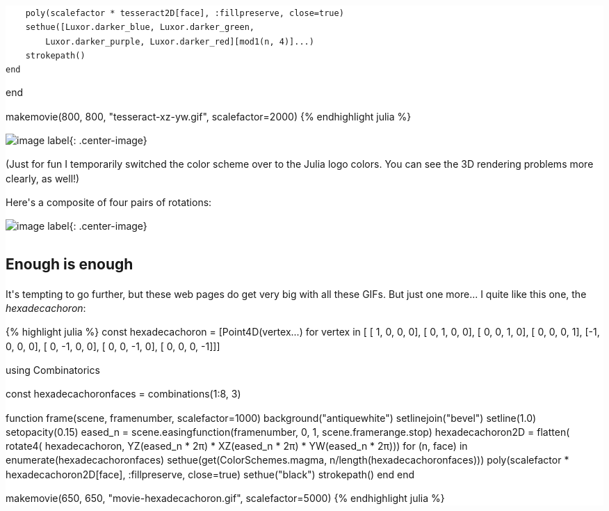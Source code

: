        poly(scalefactor * tesseract2D[face], :fillpreserve, close=true)
        sethue([Luxor.darker_blue, Luxor.darker_green,
            Luxor.darker_purple, Luxor.darker_red][mod1(n, 4)]...)
        strokepath()
    end
end

makemovie(800, 800, "tesseract-xz-yw.gif", scalefactor=2000)
{% endhighlight julia %}

![image label](/images/pentachoron/tesseract-xz-yw.gif){: .center-image}

(Just for fun I temporarily switched the color scheme over to the Julia logo colors. You can see the 3D rendering problems more clearly, as well!)

Here's a composite of four pairs of rotations:

![image label](/images/pentachoron/showall-tesseractmovie.gif){: .center-image}

## Enough is enough

It's tempting to go further, but these web pages do get very big with all these GIFs. But just one more... I quite like this one, the *hexadecachoron*:

{% highlight julia %}
const hexadecachoron = [Point4D(vertex...) for vertex in [
        [ 1,  0,  0,  0],
        [ 0,  1,  0,  0],
        [ 0,  0,  1,  0],
        [ 0,  0,  0,  1],
        [-1,  0,  0,  0],
        [ 0, -1,  0,  0],
        [ 0,  0, -1,  0],
        [ 0,  0,  0, -1]]]

using Combinatorics

const hexadecachoronfaces = combinations(1:8, 3)

function frame(scene, framenumber, scalefactor=1000)
    background("antiquewhite")
    setlinejoin("bevel")
    setline(1.0)
    setopacity(0.15)
    eased_n          =
        scene.easingfunction(framenumber, 0, 1, scene.framerange.stop)
    hexadecachoron2D = flatten(
        rotate4(
            hexadecachoron,
                YZ(eased_n * 2π) *
                XZ(eased_n * 2π) *
                YW(eased_n * 2π)))
    for (n, face) in enumerate(hexadecachoronfaces)
        sethue(get(ColorSchemes.magma,
            n/length(hexadecachoronfaces)))
        poly(scalefactor * hexadecachoron2D[face], :fillpreserve, close=true)
        sethue("black")
        strokepath()
    end
end

makemovie(650, 650, "movie-hexadecachoron.gif", scalefactor=5000)
{% endhighlight julia %}
